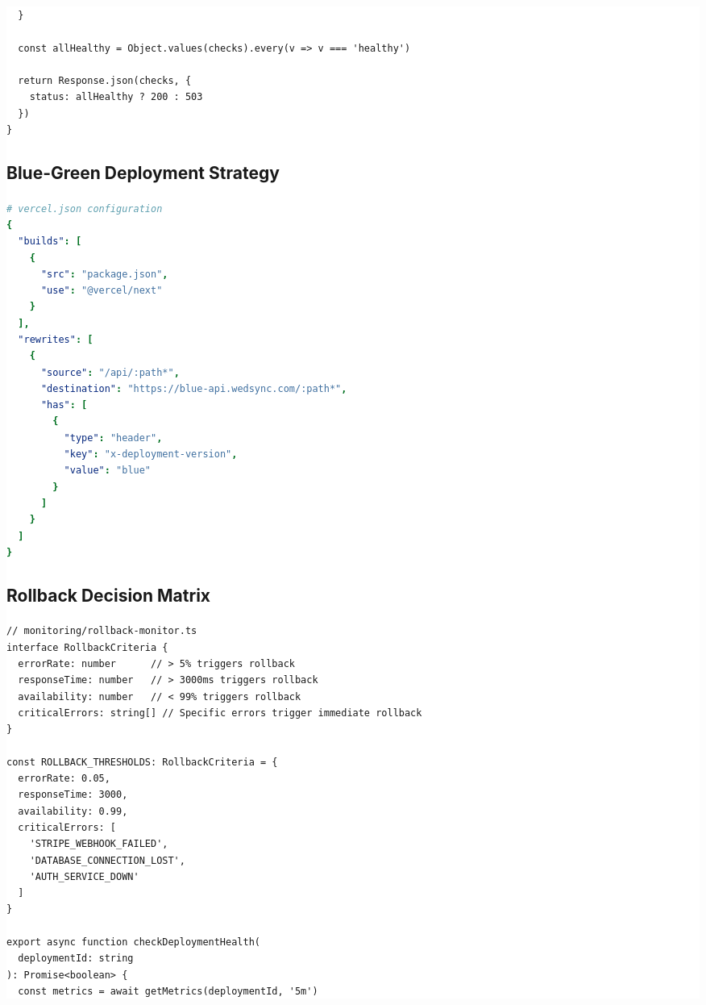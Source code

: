 ```tsx
  }
  
  const allHealthy = Object.values(checks).every(v => v === 'healthy')
  
  return Response.json(checks, {
    status: allHealthy ? 200 : 503
  })
}
```

## Blue-Green Deployment Strategy

```yaml
# vercel.json configuration
{
  "builds": [
    {
      "src": "package.json",
      "use": "@vercel/next"
    }
  ],
  "rewrites": [
    {
      "source": "/api/:path*",
      "destination": "https://blue-api.wedsync.com/:path*",
      "has": [
        {
          "type": "header",
          "key": "x-deployment-version",
          "value": "blue"
        }
      ]
    }
  ]
}
```

## Rollback Decision Matrix

```tsx
// monitoring/rollback-monitor.ts
interface RollbackCriteria {
  errorRate: number      // > 5% triggers rollback
  responseTime: number   // > 3000ms triggers rollback
  availability: number   // < 99% triggers rollback
  criticalErrors: string[] // Specific errors trigger immediate rollback
}

const ROLLBACK_THRESHOLDS: RollbackCriteria = {
  errorRate: 0.05,
  responseTime: 3000,
  availability: 0.99,
  criticalErrors: [
    'STRIPE_WEBHOOK_FAILED',
    'DATABASE_CONNECTION_LOST',
    'AUTH_SERVICE_DOWN'
  ]
}

export async function checkDeploymentHealth(
  deploymentId: string
): Promise<boolean> {
  const metrics = await getMetrics(deploymentId, '5m')
```
